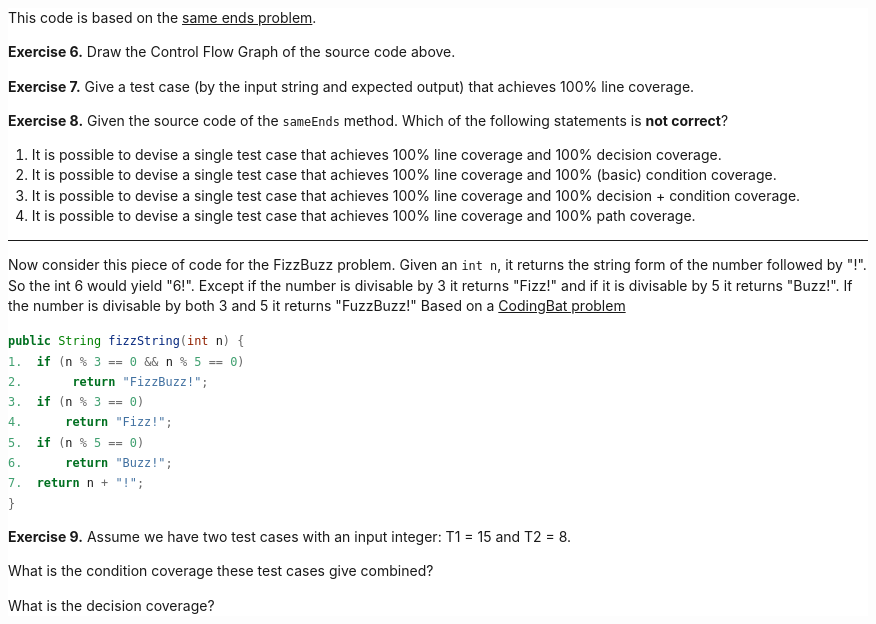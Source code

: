 This code is based on the [same ends problem](https://codingbat.com/prob/p131516).

**Exercise 6.**
Draw the Control Flow Graph of the source code above.




**Exercise 7.**
Give a test case (by the input string and expected output) that achieves 100% line coverage.





**Exercise 8.**
Given the source code of the `sameEnds` method. Which of the following statements is **not correct**?

1. It is possible to devise a single test case that achieves 100% line coverage and 100% decision coverage.
2. It is possible to devise a single test case that achieves 100% line coverage and 100% (basic) condition coverage.
3. It is possible to devise a single test case that achieves 100% line coverage and 100% decision + condition coverage.
4. It is possible to devise a single test case that achieves 100% line coverage and 100% path coverage.


----


Now consider this piece of code for the FizzBuzz problem.
Given an `int n`, it returns the string form of the number followed by "!".
So the int 6 would yield "6!".
Except if the number is divisable by 3 it returns "Fizz!" and if it is divisable by 5 it returns "Buzz!".
If the number is divisable by both 3 and 5 it returns "FuzzBuzz!"
Based on a [CodingBat problem](https://codingbat.com/prob/p115243)

```java
public String fizzString(int n) {
1.  if (n % 3 == 0 && n % 5 == 0)
2.       return "FizzBuzz!";
3.  if (n % 3 == 0)
4.      return "Fizz!";
5.  if (n % 5 == 0)
6.      return "Buzz!";
7.  return n + "!";
}
```

**Exercise 9.**
Assume we have two test cases with an input integer: T1 = 15 and T2 = 8.

What is the condition coverage these test cases give combined?

What is the decision coverage?


